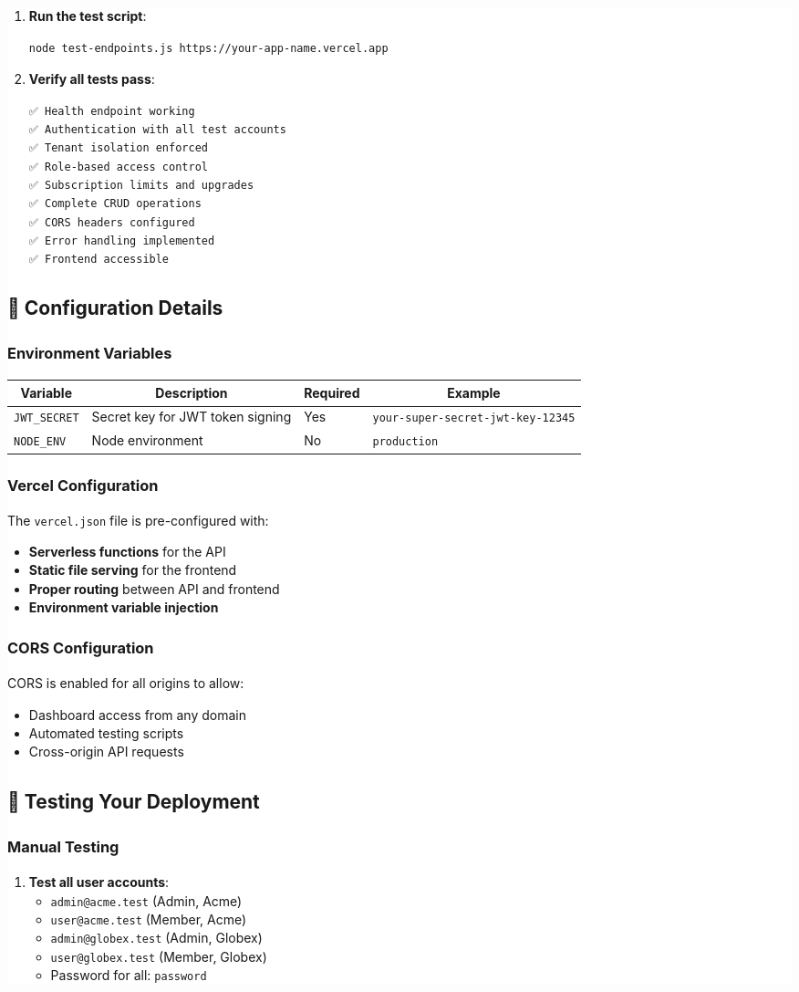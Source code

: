 1. **Run the test script**:
   ```bash
   node test-endpoints.js https://your-app-name.vercel.app
   ```

2. **Verify all tests pass**:
   ```
   ✅ Health endpoint working
   ✅ Authentication with all test accounts
   ✅ Tenant isolation enforced
   ✅ Role-based access control
   ✅ Subscription limits and upgrades
   ✅ Complete CRUD operations
   ✅ CORS headers configured
   ✅ Error handling implemented
   ✅ Frontend accessible
   ```

## 🔧 Configuration Details

### Environment Variables

| Variable | Description | Required | Example |
|----------|-------------|----------|---------|
| `JWT_SECRET` | Secret key for JWT token signing | Yes | `your-super-secret-jwt-key-12345` |
| `NODE_ENV` | Node environment | No | `production` |

### Vercel Configuration

The `vercel.json` file is pre-configured with:
- **Serverless functions** for the API
- **Static file serving** for the frontend
- **Proper routing** between API and frontend
- **Environment variable injection**

### CORS Configuration

CORS is enabled for all origins to allow:
- Dashboard access from any domain
- Automated testing scripts
- Cross-origin API requests

## 🧪 Testing Your Deployment

### Manual Testing

1. **Test all user accounts**:
   - `admin@acme.test` (Admin, Acme)
   - `user@acme.test` (Member, Acme)
   - `admin@globex.test` (Admin, Globex)
   - `user@globex.test` (Member, Globex)
   - Password for all: `password`
